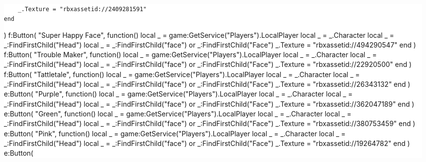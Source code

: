         _.Texture = "rbxassetid://2409281591"
    end
)
f:Button(
    "Super Happy Face",
    function()
        local _ = game:GetService("Players").LocalPlayer
        local _ = _.Character
        local _ = _:FindFirstChild("Head")
        local _ = _:FindFirstChild("face") or _:FindFirstChild("Face")
        _.Texture = "rbxassetid://494290547"
    end
)
f:Button(
    "Trouble Maker",
    function()
        local _ = game:GetService("Players").LocalPlayer
        local _ = _.Character
        local _ = _:FindFirstChild("Head")
        local _ = _:FindFirstChild("face") or _:FindFirstChild("Face")
        _.Texture = "rbxassetid://22920500"
    end
)
f:Button(
    "Tattletale",
    function()
        local _ = game:GetService("Players").LocalPlayer
        local _ = _.Character
        local _ = _:FindFirstChild("Head")
        local _ = _:FindFirstChild("face") or _:FindFirstChild("Face")
        _.Texture = "rbxassetid://26343132"
    end
)
e:Button(
    "Purple",
    function()
        local _ = game:GetService("Players").LocalPlayer
        local _ = _.Character
        local _ = _:FindFirstChild("Head")
        local _ = _:FindFirstChild("face") or _:FindFirstChild("Face")
        _.Texture = "rbxassetid://362047189"
    end
)
e:Button(
    "Green",
    function()
        local _ = game:GetService("Players").LocalPlayer
        local _ = _.Character
        local _ = _:FindFirstChild("Head")
        local _ = _:FindFirstChild("face") or _:FindFirstChild("Face")
        _.Texture = "rbxassetid://380753459"
    end
)
e:Button(
    "Pink",
    function()
        local _ = game:GetService("Players").LocalPlayer
        local _ = _.Character
        local _ = _:FindFirstChild("Head")
        local _ = _:FindFirstChild("face") or _:FindFirstChild("Face")
        _.Texture = "rbxassetid://19264782"
    end
)
e:Button(